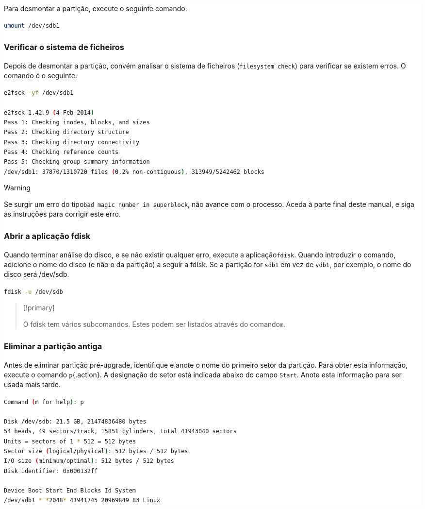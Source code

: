 Para desmontar a partição, execute o seguinte comando:

```sh
umount /dev/sdb1
```

### Verificar o sistema de ficheiros

Depois de desmontar a partição, convém analisar o sistema de ficheiros (`filesystem check`) para verificar se existem erros. O comando é o seguinte:

```sh
e2fsck -yf /dev/sdb1
 
e2fsck 1.42.9 (4-Feb-2014)
Pass 1: Checking inodes, blocks, and sizes
Pass 2: Checking directory structure
Pass 3: Checking directory connectivity
Pass 4: Checking reference counts
Pass 5: Checking group summary information
/dev/sdb1: 37870/1310720 files (0.2% non-contiguous), 313949/5242462 blocks
```
> [!warning]
>
> Se surgir um erro do tipo`bad magic number in superblock`, não avance com o processo. Aceda à parte final deste manual, e siga as instruções para corrigir este erro.

### Abrir a aplicação fdisk

Quando terminar análise do disco, e se não existir qualquer erro, execute a aplicação`fdisk`. Quando introduzir o comando, adicione o nome do disco (e não o da partição) a seguir a fdisk. Se a partição for `sdb1` em vez de `vdb1`, por exemplo, o nome do disco será /dev/sdb.

```sh
fdisk -u /dev/sdb
```

> [!primary]
>
> O fdisk tem vários subcomandos. Estes podem ser listados através do comando`m`.
>

### Eliminar a partição antiga

Antes de eliminar partição pré-upgrade, identifique e anote o nome do primeiro setor da partição. Para obter esta informação, execute o comando `p`{.action}. A designação do setor está indicada abaixo do campo `Start`. Anote esta informação para ser usada mais tarde.

```sh
Command (m for help): p
 
Disk /dev/sdb: 21.5 GB, 21474836480 bytes
54 heads, 49 sectors/track, 15851 cylinders, total 41943040 sectors
Units = sectors of 1 * 512 = 512 bytes
Sector size (logical/physical): 512 bytes / 512 bytes
I/O size (minimum/optimal): 512 bytes / 512 bytes
Disk identifier: 0x000132ff
 
Device Boot Start End Blocks Id System
/dev/sdb1 * *2048* 41941745 20969849 83 Linux
```
